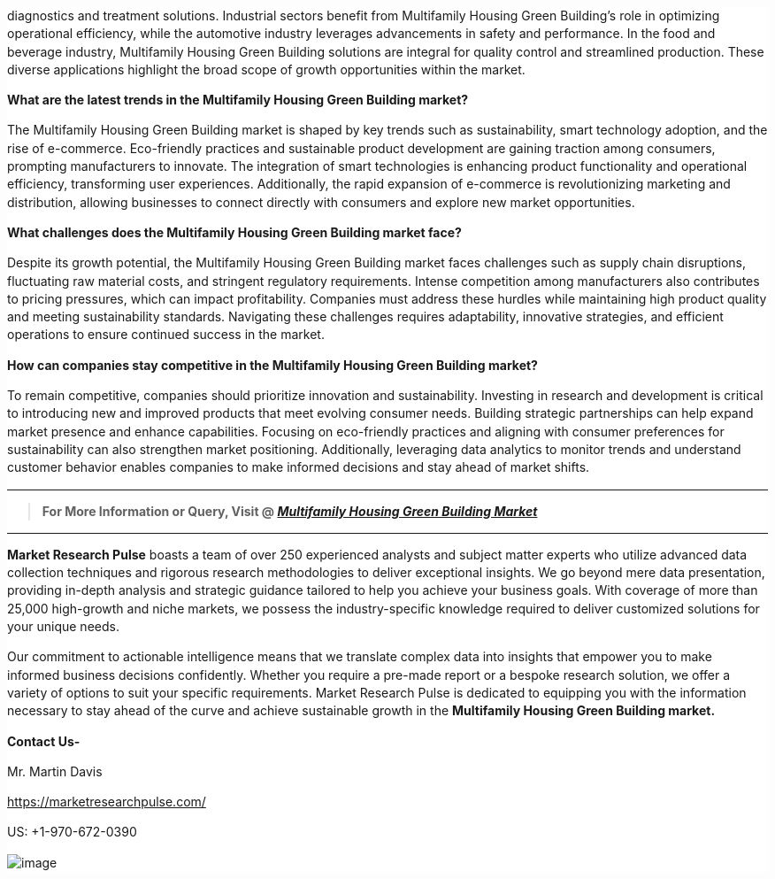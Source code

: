diagnostics and treatment solutions. Industrial sectors benefit from Multifamily Housing Green Building&rsquo;s role in optimizing operational efficiency, while the automotive industry leverages advancements in safety and performance. In the food and beverage industry, Multifamily Housing Green Building solutions are integral for quality control and streamlined production. These diverse applications highlight the broad scope of growth opportunities within the market.</p><p><strong>What are the latest trends in the Multifamily Housing Green Building market?</strong></p><p>The Multifamily Housing Green Building market is shaped by key trends such as sustainability, smart technology adoption, and the rise of e-commerce. Eco-friendly practices and sustainable product development are gaining traction among consumers, prompting manufacturers to innovate. The integration of smart technologies is enhancing product functionality and operational efficiency, transforming user experiences. Additionally, the rapid expansion of e-commerce is revolutionizing marketing and distribution, allowing businesses to connect directly with consumers and explore new market opportunities.</p><p><strong>What challenges does the Multifamily Housing Green Building market face?</strong></p><p>Despite its growth potential, the Multifamily Housing Green Building market faces challenges such as supply chain disruptions, fluctuating raw material costs, and stringent regulatory requirements. Intense competition among manufacturers also contributes to pricing pressures, which can impact profitability. Companies must address these hurdles while maintaining high product quality and meeting sustainability standards. Navigating these challenges requires adaptability, innovative strategies, and efficient operations to ensure continued success in the market.</p><p><strong>How can companies stay competitive in the Multifamily Housing Green Building market?</strong></p><p>To remain competitive, companies should prioritize innovation and sustainability. Investing in research and development is critical to introducing new and improved products that meet evolving consumer needs. Building strategic partnerships can help expand market presence and enhance capabilities. Focusing on eco-friendly practices and aligning with consumer preferences for sustainability can also strengthen market positioning. Additionally, leveraging data analytics to monitor trends and understand customer behavior enables companies to make informed decisions and stay ahead of market shifts.</p><hr /><blockquote><p><strong>For More Information or Query, Visit @&nbsp;<em><a href="https://marketresearchpulse.com/report/22998/multifamily-housing-green-building-market?utm_source=Linkedin&utm_medium=028">Multifamily Housing Green Building Market</a></em></strong></p></blockquote><hr /><p><strong>Market Research Pulse</strong> boasts a team of over 250 experienced analysts and subject matter experts who utilize advanced data collection techniques and rigorous research methodologies to deliver exceptional insights. We go beyond mere data presentation, providing in-depth analysis and strategic guidance tailored to help you achieve your business goals. With coverage of more than 25,000 high-growth and niche markets, we possess the industry-specific knowledge required to deliver customized solutions for your unique needs.</p><p>Our commitment to actionable intelligence means that we translate complex data into insights that empower you to make informed business decisions confidently. Whether you require a pre-made report or a bespoke research solution, we offer a variety of options to suit your specific requirements. Market Research Pulse is dedicated to equipping you with the information necessary to stay ahead of the curve and achieve sustainable growth in the <strong>Multifamily Housing Green Building market.</strong></p><p><strong>Contact Us-</strong></p><p>Mr. Martin Davis</p><p>https://marketresearchpulse.com/</p><p>US: +1-970-672-0390</p>
![image](https://github.com/user-attachments/assets/c4409a9f-7a4d-47e2-bb8c-c218a7b06519)

